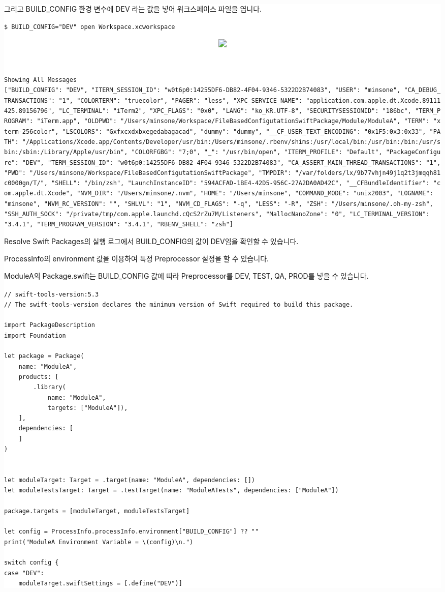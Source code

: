 그리고 BUILD_CONFIG 환경 변수에 DEV 라는 값을 넣어 워크스페이스 파일을 엽니다.

```
$ BUILD_CONFIG="DEV" open Workspace.xcworkspace
```

<p style="text-align:center;">
<img src="{{ site.production_url }}/image/2021/03/20210309_5.png" style="width: 800px"/>
</p><br/>

```
Showing All Messages
["BUILD_CONFIG": "DEV", "ITERM_SESSION_ID": "w0t6p0:14255DF6-DB82-4F04-9346-5322D2B74083", "USER": "minsone", "CA_DEBUG_TRANSACTIONS": "1", "COLORTERM": "truecolor", "PAGER": "less", "XPC_SERVICE_NAME": "application.com.apple.dt.Xcode.89111425.89156796", "LC_TERMINAL": "iTerm2", "XPC_FLAGS": "0x0", "LANG": "ko_KR.UTF-8", "SECURITYSESSIONID": "186bc", "TERM_PROGRAM": "iTerm.app", "OLDPWD": "/Users/minsone/Workspace/FileBasedConfigutationSwiftPackage/Module/ModuleA", "TERM": "xterm-256color", "LSCOLORS": "Gxfxcxdxbxegedabagacad", "dummy": "dummy", "__CF_USER_TEXT_ENCODING": "0x1F5:0x3:0x33", "PATH": "/Applications/Xcode.app/Contents/Developer/usr/bin:/Users/minsone/.rbenv/shims:/usr/local/bin:/usr/bin:/bin:/usr/sbin:/sbin:/Library/Apple/usr/bin", "COLORFGBG": "7;0", "_": "/usr/bin/open", "ITERM_PROFILE": "Default", "PackageConfigure": "DEV", "TERM_SESSION_ID": "w0t6p0:14255DF6-DB82-4F04-9346-5322D2B74083", "CA_ASSERT_MAIN_THREAD_TRANSACTIONS": "1", "PWD": "/Users/minsone/Workspace/FileBasedConfigutationSwiftPackage", "TMPDIR": "/var/folders/lx/9b77vhjn49j1q2t3jmqqh81c0000gn/T/", "SHELL": "/bin/zsh", "LaunchInstanceID": "594ACFAD-1BE4-42D5-956C-27A2DA0AD42C", "__CFBundleIdentifier": "com.apple.dt.Xcode", "NVM_DIR": "/Users/minsone/.nvm", "HOME": "/Users/minsone", "COMMAND_MODE": "unix2003", "LOGNAME": "minsone", "NVM_RC_VERSION": "", "SHLVL": "1", "NVM_CD_FLAGS": "-q", "LESS": "-R", "ZSH": "/Users/minsone/.oh-my-zsh", "SSH_AUTH_SOCK": "/private/tmp/com.apple.launchd.cQcS2rZu7M/Listeners", "MallocNanoZone": "0", "LC_TERMINAL_VERSION": "3.4.1", "TERM_PROGRAM_VERSION": "3.4.1", "RBENV_SHELL": "zsh"]
```

Resolve Swift Packages의 실행 로그에서 BUILD_CONFIG의 값이 DEV임을 확인할 수 있습니다.

ProcessInfo의 environment 값을 이용하여 특정 Preprocessor 설정을 할 수 있습니다.

ModuleA의 Package.swift는 BUILD_CONFIG 값에 따라 Preprocessor를 DEV, TEST, QA, PROD를 넣을 수 있습니다.

```
// swift-tools-version:5.3
// The swift-tools-version declares the minimum version of Swift required to build this package.

import PackageDescription
import Foundation

let package = Package(
    name: "ModuleA",
    products: [
        .library(
            name: "ModuleA",
            targets: ["ModuleA"]),
    ],
    dependencies: [
    ]
)


let moduleTarget: Target = .target(name: "ModuleA", dependencies: [])
let moduleTestsTarget: Target = .testTarget(name: "ModuleATests", dependencies: ["ModuleA"])

package.targets = [moduleTarget, moduleTestsTarget]

let config = ProcessInfo.processInfo.environment["BUILD_CONFIG"] ?? ""
print("ModuleA Environment Variable = \(config)\n.")

switch config {
case "DEV":
    moduleTarget.swiftSettings = [.define("DEV")]
```